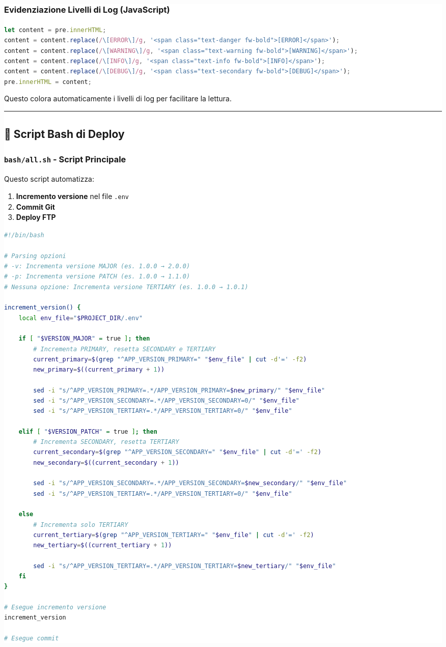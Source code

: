 ### Evidenziazione Livelli di Log (JavaScript)

```javascript
let content = pre.innerHTML;
content = content.replace(/\[ERROR\]/g, '<span class="text-danger fw-bold">[ERROR]</span>');
content = content.replace(/\[WARNING\]/g, '<span class="text-warning fw-bold">[WARNING]</span>');
content = content.replace(/\[INFO\]/g, '<span class="text-info fw-bold">[INFO]</span>');
content = content.replace(/\[DEBUG\]/g, '<span class="text-secondary fw-bold">[DEBUG]</span>');
pre.innerHTML = content;
```

Questo colora automaticamente i livelli di log per facilitare la lettura.

---

## 🚀 Script Bash di Deploy

### `bash/all.sh` - Script Principale

Questo script automatizza:
1. **Incremento versione** nel file `.env`
2. **Commit Git**
3. **Deploy FTP**

```bash
#!/bin/bash

# Parsing opzioni
# -v: Incrementa versione MAJOR (es. 1.0.0 → 2.0.0)
# -p: Incrementa versione PATCH (es. 1.0.0 → 1.1.0)
# Nessuna opzione: Incrementa versione TERTIARY (es. 1.0.0 → 1.0.1)

increment_version() {
    local env_file="$PROJECT_DIR/.env"

    if [ "$VERSION_MAJOR" = true ]; then
        # Incrementa PRIMARY, resetta SECONDARY e TERTIARY
        current_primary=$(grep "^APP_VERSION_PRIMARY=" "$env_file" | cut -d'=' -f2)
        new_primary=$((current_primary + 1))

        sed -i "s/^APP_VERSION_PRIMARY=.*/APP_VERSION_PRIMARY=$new_primary/" "$env_file"
        sed -i "s/^APP_VERSION_SECONDARY=.*/APP_VERSION_SECONDARY=0/" "$env_file"
        sed -i "s/^APP_VERSION_TERTIARY=.*/APP_VERSION_TERTIARY=0/" "$env_file"

    elif [ "$VERSION_PATCH" = true ]; then
        # Incrementa SECONDARY, resetta TERTIARY
        current_secondary=$(grep "^APP_VERSION_SECONDARY=" "$env_file" | cut -d'=' -f2)
        new_secondary=$((current_secondary + 1))

        sed -i "s/^APP_VERSION_SECONDARY=.*/APP_VERSION_SECONDARY=$new_secondary/" "$env_file"
        sed -i "s/^APP_VERSION_TERTIARY=.*/APP_VERSION_TERTIARY=0/" "$env_file"

    else
        # Incrementa solo TERTIARY
        current_tertiary=$(grep "^APP_VERSION_TERTIARY=" "$env_file" | cut -d'=' -f2)
        new_tertiary=$((current_tertiary + 1))

        sed -i "s/^APP_VERSION_TERTIARY=.*/APP_VERSION_TERTIARY=$new_tertiary/" "$env_file"
    fi
}

# Esegue incremento versione
increment_version

# Esegue commit
```